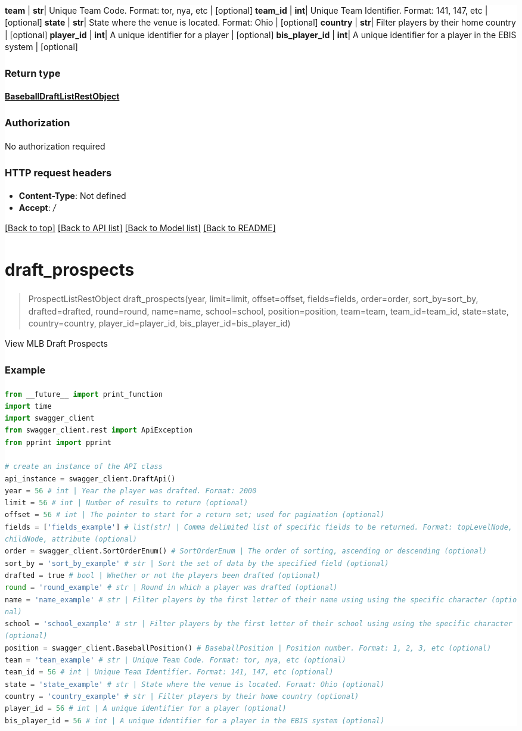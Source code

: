  **team** | **str**| Unique Team Code. Format: tor, nya, etc | [optional] 
 **team_id** | **int**| Unique Team Identifier. Format: 141, 147, etc | [optional] 
 **state** | **str**| State where the venue is located. Format: Ohio | [optional] 
 **country** | **str**| Filter players by their home country | [optional] 
 **player_id** | **int**| A unique identifier for a player | [optional] 
 **bis_player_id** | **int**| A unique identifier for a player in the EBIS system | [optional] 

### Return type

[**BaseballDraftListRestObject**](BaseballDraftListRestObject.md)

### Authorization

No authorization required

### HTTP request headers

 - **Content-Type**: Not defined
 - **Accept**: */*

[[Back to top]](#) [[Back to API list]](../README.md#documentation-for-api-endpoints) [[Back to Model list]](../README.md#documentation-for-models) [[Back to README]](../README.md)

# **draft_prospects**
> ProspectListRestObject draft_prospects(year, limit=limit, offset=offset, fields=fields, order=order, sort_by=sort_by, drafted=drafted, round=round, name=name, school=school, position=position, team=team, team_id=team_id, state=state, country=country, player_id=player_id, bis_player_id=bis_player_id)

View MLB Draft Prospects

### Example
```python
from __future__ import print_function
import time
import swagger_client
from swagger_client.rest import ApiException
from pprint import pprint

# create an instance of the API class
api_instance = swagger_client.DraftApi()
year = 56 # int | Year the player was drafted. Format: 2000
limit = 56 # int | Number of results to return (optional)
offset = 56 # int | The pointer to start for a return set; used for pagination (optional)
fields = ['fields_example'] # list[str] | Comma delimited list of specific fields to be returned. Format: topLevelNode, childNode, attribute (optional)
order = swagger_client.SortOrderEnum() # SortOrderEnum | The order of sorting, ascending or descending (optional)
sort_by = 'sort_by_example' # str | Sort the set of data by the specified field (optional)
drafted = true # bool | Whether or not the players been drafted (optional)
round = 'round_example' # str | Round in which a player was drafted (optional)
name = 'name_example' # str | Filter players by the first letter of their name using using the specific character (optional)
school = 'school_example' # str | Filter players by the first letter of their school using using the specific character (optional)
position = swagger_client.BaseballPosition() # BaseballPosition | Position number. Format: 1, 2, 3, etc (optional)
team = 'team_example' # str | Unique Team Code. Format: tor, nya, etc (optional)
team_id = 56 # int | Unique Team Identifier. Format: 141, 147, etc (optional)
state = 'state_example' # str | State where the venue is located. Format: Ohio (optional)
country = 'country_example' # str | Filter players by their home country (optional)
player_id = 56 # int | A unique identifier for a player (optional)
bis_player_id = 56 # int | A unique identifier for a player in the EBIS system (optional)

```